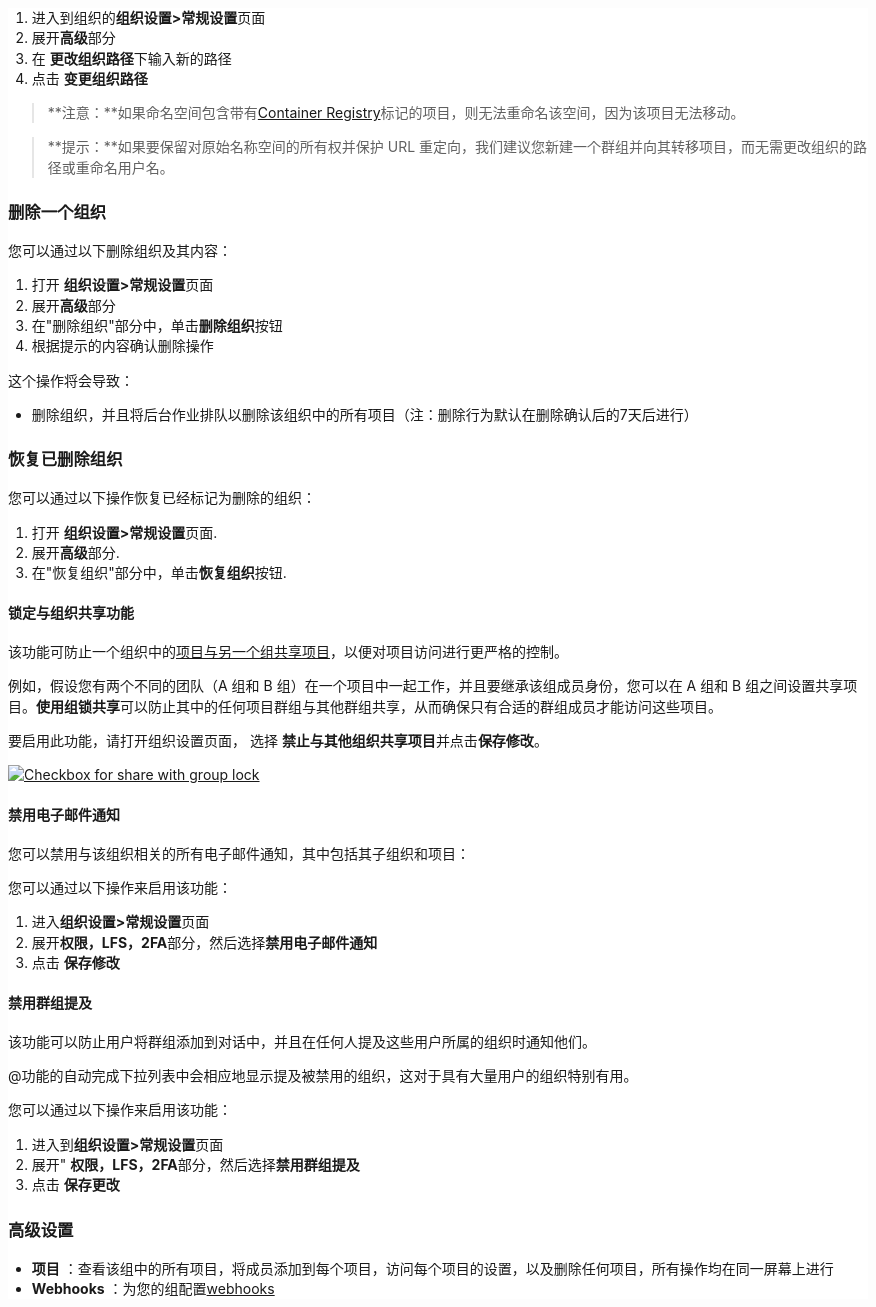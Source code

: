 1.  进入到组织的**组织设置>常规设置**页面
2.  展开**高级**部分
3.  在 **更改组织路径**下输入新的路径
4.  点击 **变更组织路径**

> **注意：**如果命名空间包含带有[Container Registry](../packages/container_registry/index.html)标记的项目，则无法重命名该空间，因为该项目无法移动。

> **提示：**如果要保留对原始名称空间的所有权并保护 URL 重定向，我们建议您新建一个群组并向其转移项目，而无需更改组织的路径或重命名用户名。

### 删除一个组织[](#删除一个组织 "Permalink")

您可以通过以下删除组织及其内容：

1.  打开 **组织设置>常规设置**页面
2.  展开**高级**部分
3.  在"删除组织"部分中，单击**删除组织**按钮
4.  根据提示的内容确认删除操作

这个操作将会导致：

*   删除组织，并且将后台作业排队以删除该组织中的所有项目（注：删除行为默认在删除确认后的7天后进行）

### 恢复已删除组织[](#恢复已删除组织 "Permalink")

您可以通过以下操作恢复已经标记为删除的组织：

1.  打开 **组织设置>常规设置**页面.
2.  展开**高级**部分.
3.  在"恢复组织"部分中，单击**恢复组织**按钮.

#### 锁定与组织共享功能[](#锁定与组织共享功能 "Permalink")

该功能可防止一个组织中的[项目与另一个组共享项目](../project/members/share_project_with_groups.html)，以便对项目访问进行更严格的控制。

例如，假设您有两个不同的团队（A 组和 B 组）在一个项目中一起工作，并且要继承该组成员身份，您可以在 A 组和 B 组之间设置共享项目。**使用组锁共享**可以防止其中的任何项目群组与其他群组共享，从而确保只有合适的群组成员才能访问这些项目。

要启用此功能，请打开组织设置页面， 选择 **禁止与其他组织共享项目**并点击**保存修改**。

[![Checkbox for share with group lock](img/788efc08015bf62f608d47f16b49b4d7.png)](img/share_with_group_lock.png)

#### 禁用电子邮件通知[](#禁用电子邮件通知 "Permalink")

您可以禁用与该组织相关的所有电子邮件通知，其中包括其子组织和项目：

您可以通过以下操作来启用该功能：

1.  进入**组织设置>常规设置**页面
2.  展开**权限，LFS，2FA**部分，然后选择**禁用电子邮件通知** 
3.  点击 **保存修改**

#### 禁用群组提及[](#禁用群组提及 "Permalink")

该功能可以防止用户将群组添加到对话中，并且在任何人提及这些用户所属的组织时通知他们。

@功能的自动完成下拉列表中会相应地显示提及被禁用的组织，这对于具有大量用户的组织特别有用。

您可以通过以下操作来启用该功能：

1.  进入到**组织设置>常规设置**页面
2.  展开" **权限，LFS，2FA**部分，然后选择**禁用群组提及** 
3.  点击 **保存更改**

### 高级设置[](#高级设置 "Permalink")

*   **项目** ：查看该组中的所有项目，将成员添加到每个项目，访问每个项目的设置，以及删除任何项目，所有操作均在同一屏幕上进行
*   **Webhooks** ：为您的组配置[webhooks](../project/integrations/webhooks.html) 